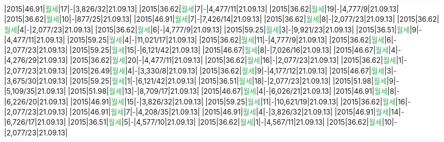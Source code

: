 |2015|46.91|<span style="color:#34A853">월세</span>|17|<span style="color:#444444">-</span>|3,826/32|21.09.13|
|2015|36.62|<span style="color:#34A853">월세</span>|7|<span style="color:#444444">-</span>|4,477/11|21.09.13|
|2015|36.62|<span style="color:#34A853">월세</span>|19|<span style="color:#444444">-</span>|4,777/9|21.09.13|
|2015|36.62|<span style="color:#34A853">월세</span>|10|<span style="color:#444444">-</span>|877/25|21.09.13|
|2015|46.91|<span style="color:#34A853">월세</span>|7|<span style="color:#444444">-</span>|7,426/14|21.09.13|
|2015|36.62|<span style="color:#34A853">월세</span>|8|<span style="color:#444444">-</span>|2,077/23|21.09.13|
|2015|36.62|<span style="color:#34A853">월세</span>|4|<span style="color:#444444">-</span>|2,077/23|21.09.13|
|2015|36.62|<span style="color:#34A853">월세</span>|6|<span style="color:#444444">-</span>|4,777/9|21.09.13|
|2015|59.25|<span style="color:#34A853">월세</span>|3|<span style="color:#444444">-</span>|9,921/23|21.09.13|
|2015|36.51|<span style="color:#34A853">월세</span>|9|<span style="color:#444444">-</span>|4,477/11|21.09.13|
|2015|59.25|<span style="color:#34A853">월세</span>|4|<span style="color:#444444">-</span>|11,021/17|21.09.13|
|2015|36.62|<span style="color:#34A853">월세</span>|11|<span style="color:#444444">-</span>|4,777/9|21.09.13|
|2015|36.62|<span style="color:#34A853">월세</span>|6|<span style="color:#444444">-</span>|2,077/23|21.09.13|
|2015|59.25|<span style="color:#34A853">월세</span>|15|<span style="color:#444444">-</span>|6,121/42|21.09.13|
|2015|46.67|<span style="color:#34A853">월세</span>|8|<span style="color:#444444">-</span>|7,026/16|21.09.13|
|2015|46.67|<span style="color:#34A853">월세</span>|4|<span style="color:#444444">-</span>|4,276/29|21.09.13|
|2015|36.62|<span style="color:#34A853">월세</span>|20|<span style="color:#444444">-</span>|4,477/11|21.09.13|
|2015|36.62|<span style="color:#34A853">월세</span>|16|<span style="color:#444444">-</span>|2,077/23|21.09.13|
|2015|36.62|<span style="color:#34A853">월세</span>|1|<span style="color:#444444">-</span>|2,077/23|21.09.13|
|2015|26.49|<span style="color:#34A853">월세</span>|4|<span style="color:#444444">-</span>|3,330/8|21.09.13|
|2015|36.62|<span style="color:#34A853">월세</span>|9|<span style="color:#444444">-</span>|4,177/12|21.09.13|
|2015|46.67|<span style="color:#34A853">월세</span>|3|<span style="color:#444444">-</span>|3,675/30|21.09.13|
|2015|59.25|<span style="color:#34A853">월세</span>|1|<span style="color:#444444">-</span>|6,121/42|21.09.13|
|2015|36.51|<span style="color:#34A853">월세</span>|18|<span style="color:#444444">-</span>|2,077/23|21.09.13|
|2015|51.98|<span style="color:#34A853">월세</span>|9|<span style="color:#444444">-</span>|5,109/35|21.09.13|
|2015|51.98|<span style="color:#34A853">월세</span>|13|<span style="color:#444444">-</span>|8,709/17|21.09.13|
|2015|46.67|<span style="color:#34A853">월세</span>|4|<span style="color:#444444">-</span>|6,026/21|21.09.13|
|2015|46.91|<span style="color:#34A853">월세</span>|8|<span style="color:#444444">-</span>|6,226/20|21.09.13|
|2015|46.91|<span style="color:#34A853">월세</span>|15|<span style="color:#444444">-</span>|3,826/32|21.09.13|
|2015|59.25|<span style="color:#34A853">월세</span>|11|<span style="color:#444444">-</span>|10,621/19|21.09.13|
|2015|36.62|<span style="color:#34A853">월세</span>|16|<span style="color:#444444">-</span>|2,077/23|21.09.13|
|2015|46.91|<span style="color:#34A853">월세</span>|7|<span style="color:#444444">-</span>|4,208/35|21.09.13|
|2015|46.91|<span style="color:#34A853">월세</span>|4|<span style="color:#444444">-</span>|3,826/32|21.09.13|
|2015|46.91|<span style="color:#34A853">월세</span>|14|<span style="color:#444444">-</span>|6,726/17|21.09.13|
|2015|36.51|<span style="color:#34A853">월세</span>|5|<span style="color:#444444">-</span>|4,577/10|21.09.13|
|2015|36.62|<span style="color:#34A853">월세</span>|1|<span style="color:#444444">-</span>|4,567/11|21.09.13|
|2015|36.62|<span style="color:#34A853">월세</span>|10|<span style="color:#444444">-</span>|2,077/23|21.09.13|
